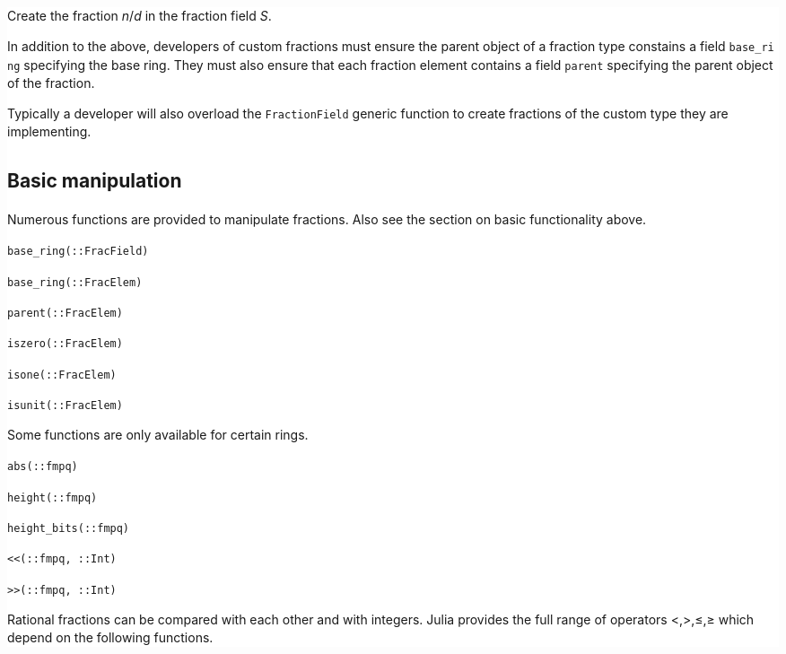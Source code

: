 Create the fraction $n/d$ in the fraction field $S$.

In addition to the above, developers of custom fractions must ensure the
parent object of a fraction type constains a field `base_ring` specifying the
base ring. They must also ensure that each fraction element contains a field
`parent` specifying the parent object of the fraction.

Typically a developer will also overload the `FractionField` generic function
to create fractions of the custom type they are implementing.

## Basic manipulation

Numerous functions are provided to manipulate fractions. Also see the section on
basic functionality above.

```@docs
base_ring(::FracField)
```

```@docs
base_ring(::FracElem)
```

```@docs
parent(::FracElem)
```

```@docs
iszero(::FracElem)
```

```@docs
isone(::FracElem)
```

```@docs
isunit(::FracElem)
```

Some functions are only available for certain rings.

```@docs
abs(::fmpq)
```

```@docs
height(::fmpq)
```

```@docs
height_bits(::fmpq)
```

```@docs
<<(::fmpq, ::Int)
```

```@docs
>>(::fmpq, ::Int)
```

Rational fractions can be compared with each other and with integers. Julia
provides the full range of operators $<, >, \leq, \geq$ which depend on the
following functions.
